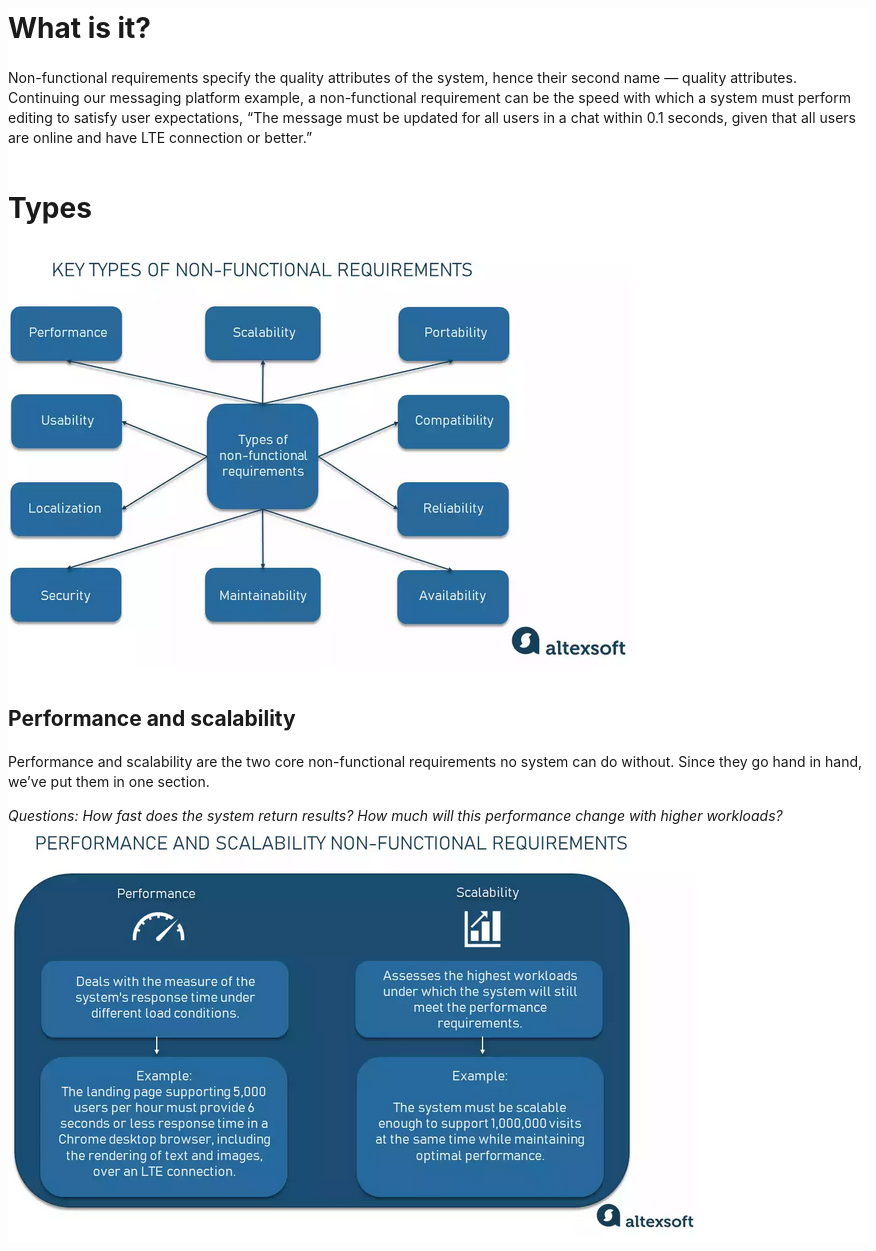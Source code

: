 # What is it?
Non-functional requirements specify the quality attributes of the system, hence their second name — quality attributes. Continuing our messaging platform example, a non-functional requirement can be the speed with which a system must perform editing to satisfy user expectations, “The message must be updated for all users in a chat within 0.1 seconds, given that all users are online and have LTE connection or better.”

# Types
![img.png](requirenments-images/nfr-types-image.png)

## Performance and scalability
Performance and scalability are the two core non-functional requirements no system can do without. Since they go hand in hand, we’ve put them in one section.

_Questions: How fast does the system return results? How much will this performance change with higher workloads?_
![img.png](requirenments-images/performance-scalability-image.png)